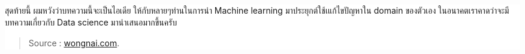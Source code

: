สุดท้ายนี้ ผมหวังว่าบทความนี้จะเป็นไอเดีย ให้กับหลายๆท่านในการนำ Machine learning มาประยุกต์ใช้เแก้ไขปัญหาใน domain ของตัวเอง ในอนาคตเราคาดว่าจะมีบทความเกี่ยวกับ Data science มานำเสนอมากขึ้นครับ

> Source : [wongnai.com](https://life.wongnai.com/wongnai-search-improvement-using-machine-learning-part1-e0777b65979e).
